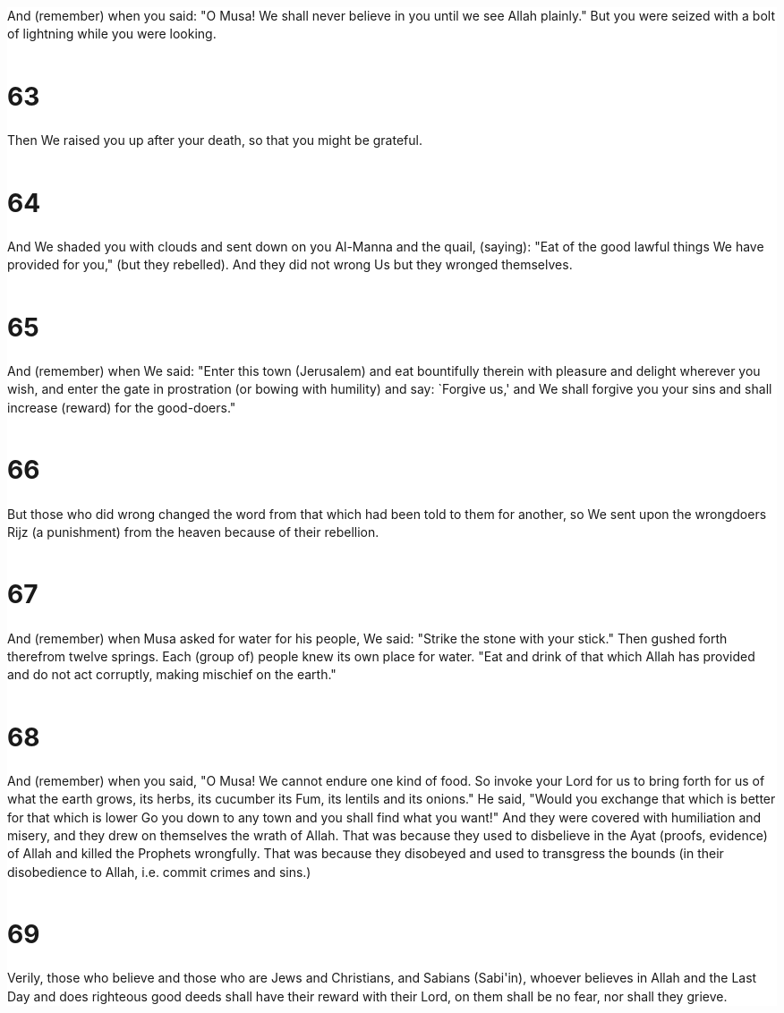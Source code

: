 And (remember) when you said: "O Musa! We shall never believe in you until we see Allah plainly." But you were seized with a bolt of lightning while you were looking.

# 63

Then We raised you up after your death, so that you might be grateful.

# 64

And We shaded you with clouds and sent down on you Al-Manna and the quail, (saying): "Eat of the good lawful things We have provided for you," (but they rebelled). And they did not wrong Us but they wronged themselves.

# 65

And (remember) when We said: "Enter this town (Jerusalem) and eat bountifully therein with pleasure and delight wherever you wish, and enter the gate in prostration (or bowing with humility) and say: `Forgive us,' and We shall forgive you your sins and shall increase (reward) for the good-doers."

# 66

But those who did wrong changed the word from that which had been told to them for another, so We sent upon the wrongdoers Rijz (a punishment) from the heaven because of their rebellion.

# 67

And (remember) when Musa asked for water for his people, We said: "Strike the stone with your stick." Then gushed forth therefrom twelve springs. Each (group of) people knew its own place for water. "Eat and drink of that which Allah has provided and do not act corruptly, making mischief on the earth."

# 68

And (remember) when you said, "O Musa! We cannot endure one kind of food. So invoke your Lord for us to bring forth for us of what the earth grows, its herbs, its cucumber its Fum, its lentils and its onions." He said, "Would you exchange that which is better for that which is lower Go you down to any town and you shall find what you want!" And they were covered with humiliation and misery, and they drew on themselves the wrath of Allah. That was because they used to disbelieve in the Ayat (proofs, evidence) of Allah and killed the Prophets wrongfully. That was because they disobeyed and used to transgress the bounds (in their disobedience to Allah, i.e. commit crimes and sins.)

# 69

Verily, those who believe and those who are Jews and Christians, and Sabians (Sabi'in), whoever believes in Allah and the Last Day and does righteous good deeds shall have their reward with their Lord, on them shall be no fear, nor shall they grieve.
